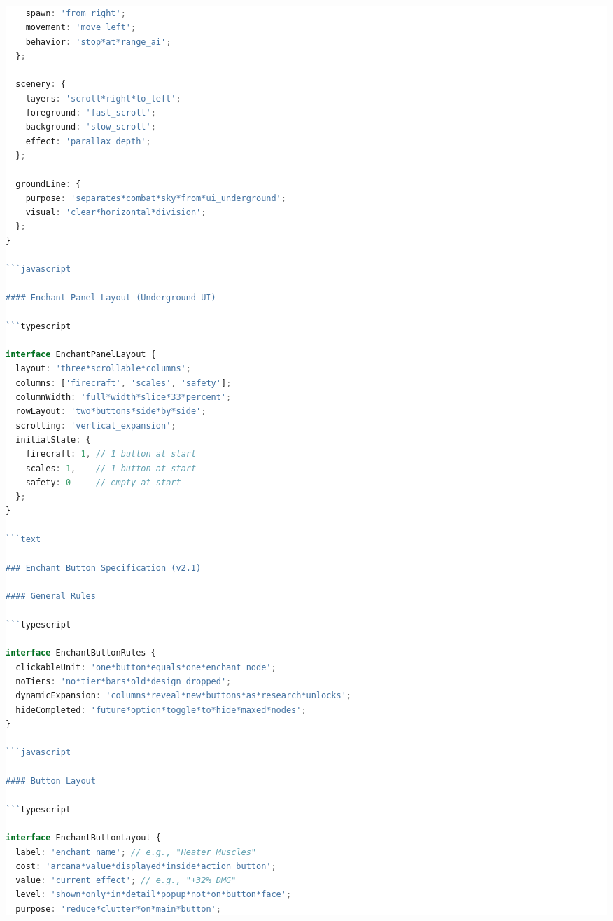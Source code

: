 ````typescript
    spawn: 'from_right';
    movement: 'move_left';
    behavior: 'stop*at*range_ai';
  };

  scenery: {
    layers: 'scroll*right*to_left';
    foreground: 'fast_scroll';
    background: 'slow_scroll';
    effect: 'parallax_depth';
  };

  groundLine: {
    purpose: 'separates*combat*sky*from*ui_underground';
    visual: 'clear*horizontal*division';
  };
}

```javascript

#### Enchant Panel Layout (Underground UI)

```typescript

interface EnchantPanelLayout {
  layout: 'three*scrollable*columns';
  columns: ['firecraft', 'scales', 'safety'];
  columnWidth: 'full*width*slice*33*percent';
  rowLayout: 'two*buttons*side*by*side';
  scrolling: 'vertical_expansion';
  initialState: {
    firecraft: 1, // 1 button at start
    scales: 1,    // 1 button at start
    safety: 0     // empty at start
  };
}

```text

### Enchant Button Specification (v2.1)

#### General Rules

```typescript

interface EnchantButtonRules {
  clickableUnit: 'one*button*equals*one*enchant_node';
  noTiers: 'no*tier*bars*old*design_dropped';
  dynamicExpansion: 'columns*reveal*new*buttons*as*research*unlocks';
  hideCompleted: 'future*option*toggle*to*hide*maxed*nodes';
}

```javascript

#### Button Layout

```typescript

interface EnchantButtonLayout {
  label: 'enchant_name'; // e.g., "Heater Muscles"
  cost: 'arcana*value*displayed*inside*action_button';
  value: 'current_effect'; // e.g., "+32% DMG"
  level: 'shown*only*in*detail*popup*not*on*button*face';
  purpose: 'reduce*clutter*on*main*button';
````